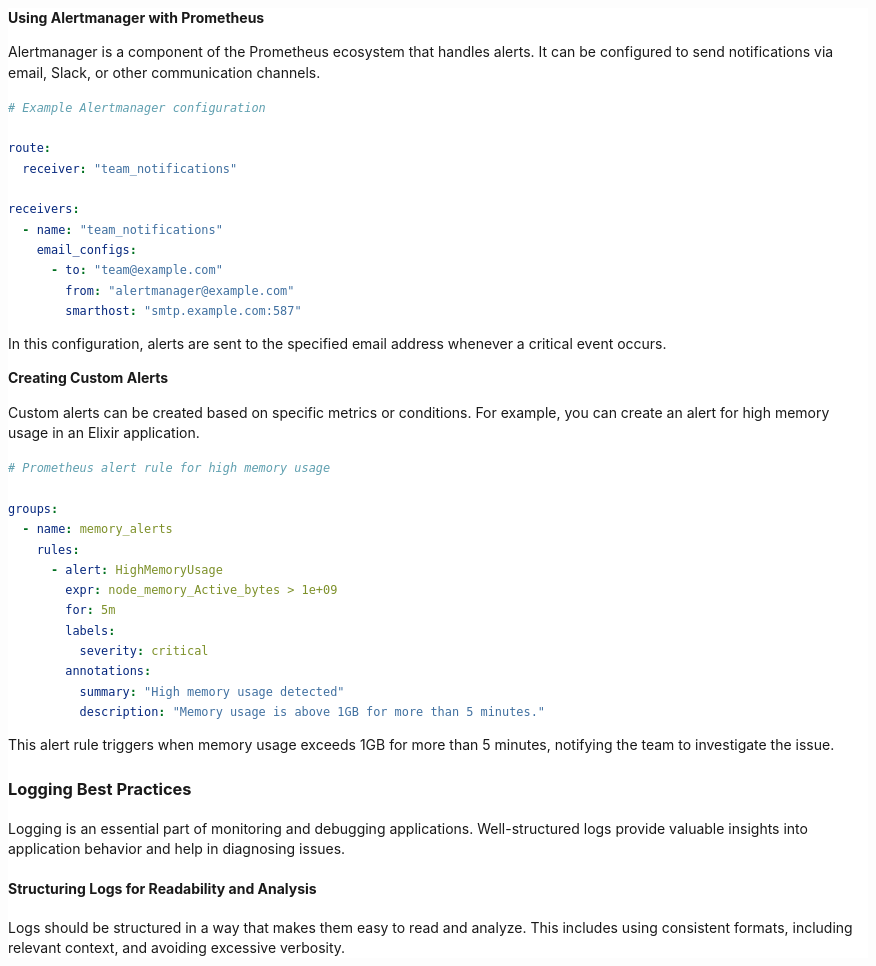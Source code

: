 **Using Alertmanager with Prometheus**

Alertmanager is a component of the Prometheus ecosystem that handles alerts. It can be configured to send notifications via email, Slack, or other communication channels.

```yaml
# Example Alertmanager configuration

route:
  receiver: "team_notifications"

receivers:
  - name: "team_notifications"
    email_configs:
      - to: "team@example.com"
        from: "alertmanager@example.com"
        smarthost: "smtp.example.com:587"
```

In this configuration, alerts are sent to the specified email address whenever a critical event occurs.

**Creating Custom Alerts**

Custom alerts can be created based on specific metrics or conditions. For example, you can create an alert for high memory usage in an Elixir application.

```yaml
# Prometheus alert rule for high memory usage

groups:
  - name: memory_alerts
    rules:
      - alert: HighMemoryUsage
        expr: node_memory_Active_bytes > 1e+09
        for: 5m
        labels:
          severity: critical
        annotations:
          summary: "High memory usage detected"
          description: "Memory usage is above 1GB for more than 5 minutes."
```

This alert rule triggers when memory usage exceeds 1GB for more than 5 minutes, notifying the team to investigate the issue.

### Logging Best Practices

Logging is an essential part of monitoring and debugging applications. Well-structured logs provide valuable insights into application behavior and help in diagnosing issues.

#### Structuring Logs for Readability and Analysis

Logs should be structured in a way that makes them easy to read and analyze. This includes using consistent formats, including relevant context, and avoiding excessive verbosity.

